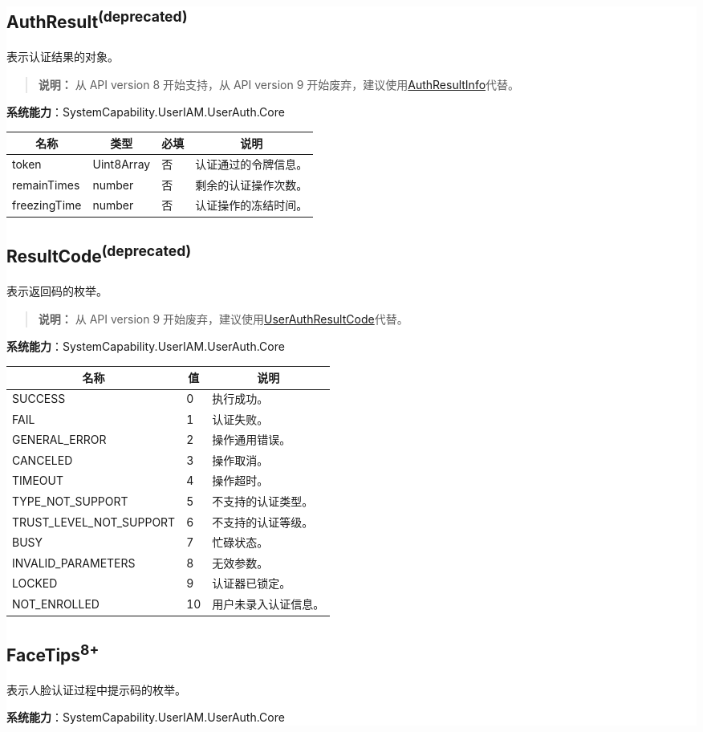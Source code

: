 ## AuthResult<sup>(deprecated)</sup>

表示认证结果的对象。

> **说明：**
> 从 API version 8 开始支持，从 API version 9 开始废弃，建议使用[AuthResultInfo](#authresultinfo9)代替。

**系统能力**：SystemCapability.UserIAM.UserAuth.Core

| 名称         | 类型   | 必填 | 说明                 |
| ------------ | ---------- | ---- | -------------------|
| token        | Uint8Array | 否   | 认证通过的令牌信息。 |
| remainTimes  | number     | 否   | 剩余的认证操作次数。 |
| freezingTime | number     | 否   | 认证操作的冻结时间。 |

## ResultCode<sup>(deprecated)</sup>

表示返回码的枚举。

> **说明：**
> 从 API version 9 开始废弃，建议使用[UserAuthResultCode](#userauthresultcode9)代替。

**系统能力**：SystemCapability.UserIAM.UserAuth.Core

| 名称                    | 值 | 说明                 |
| ----------------------- | ------ | -------------------- |
| SUCCESS                 | 0      | 执行成功。           |
| FAIL                    | 1      | 认证失败。           |
| GENERAL_ERROR           | 2      | 操作通用错误。       |
| CANCELED                | 3      | 操作取消。           |
| TIMEOUT                 | 4      | 操作超时。           |
| TYPE_NOT_SUPPORT        | 5      | 不支持的认证类型。   |
| TRUST_LEVEL_NOT_SUPPORT | 6      | 不支持的认证等级。   |
| BUSY                    | 7      | 忙碌状态。           |
| INVALID_PARAMETERS      | 8      | 无效参数。           |
| LOCKED                  | 9      | 认证器已锁定。       |
| NOT_ENROLLED            | 10     | 用户未录入认证信息。 |

## FaceTips<sup>8+</sup>

表示人脸认证过程中提示码的枚举。

**系统能力**：SystemCapability.UserIAM.UserAuth.Core
